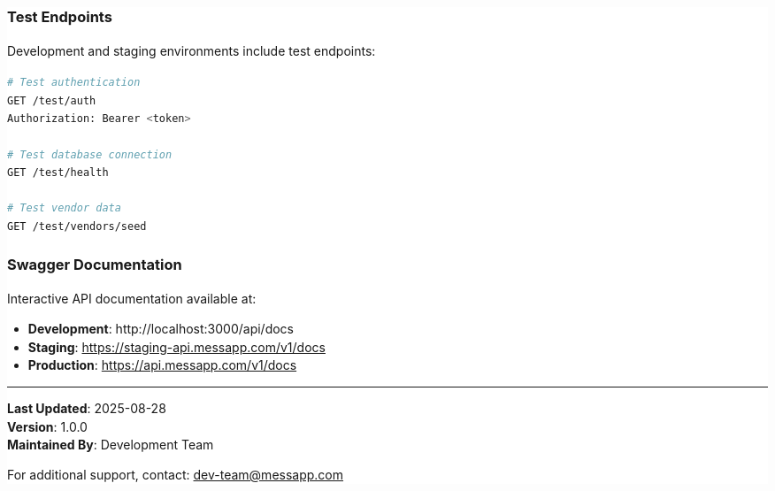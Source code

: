### Test Endpoints
Development and staging environments include test endpoints:

```bash
# Test authentication
GET /test/auth
Authorization: Bearer <token>

# Test database connection
GET /test/health

# Test vendor data
GET /test/vendors/seed
```

### Swagger Documentation
Interactive API documentation available at:
- **Development**: http://localhost:3000/api/docs
- **Staging**: https://staging-api.messapp.com/v1/docs
- **Production**: https://api.messapp.com/v1/docs

---

**Last Updated**: 2025-08-28  
**Version**: 1.0.0  
**Maintained By**: Development Team

For additional support, contact: dev-team@messapp.com